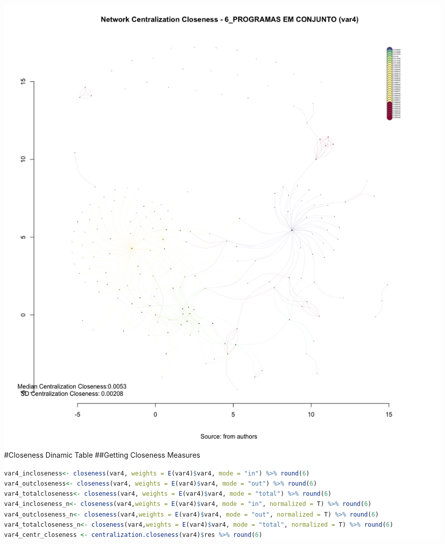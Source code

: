 ![](6_PROGRAMAS_EM_CONJUNTO_3_closeness_files/figure-html/unnamed-chunk-26-1.png)

#Closeness Dinamic Table
##Getting Closeness Measures

```r
var4_incloseness<- closeness(var4, weights = E(var4)$var4, mode = "in") %>% round(6)
var4_outcloseness<- closeness(var4, weights = E(var4)$var4, mode = "out") %>% round(6)
var4_totalcloseness<- closeness(var4, weights = E(var4)$var4, mode = "total") %>% round(6)
var4_incloseness_n<- closeness(var4,weights = E(var4)$var4, mode = "in", normalized = T) %>% round(6)
var4_outcloseness_n<- closeness(var4,weights = E(var4)$var4, mode = "out", normalized = T) %>% round(6)
var4_totalcloseness_n<- closeness(var4,weights = E(var4)$var4, mode = "total", normalized = T) %>% round(6)
var4_centr_closeness <- centralization.closeness(var4)$res %>% round(6)
```
